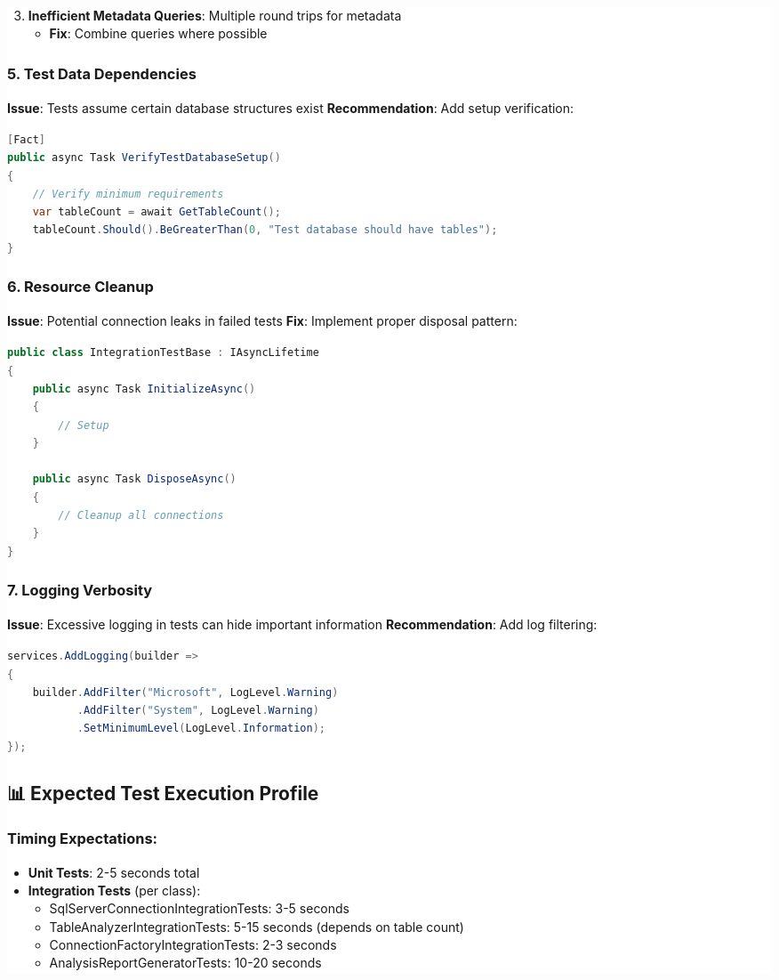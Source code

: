 3. **Inefficient Metadata Queries**: Multiple round trips for metadata
   - **Fix**: Combine queries where possible

### 5. **Test Data Dependencies**
**Issue**: Tests assume certain database structures exist
**Recommendation**: Add setup verification:
```csharp
[Fact]
public async Task VerifyTestDatabaseSetup()
{
    // Verify minimum requirements
    var tableCount = await GetTableCount();
    tableCount.Should().BeGreaterThan(0, "Test database should have tables");
}
```

### 6. **Resource Cleanup**
**Issue**: Potential connection leaks in failed tests
**Fix**: Implement proper disposal pattern:
```csharp
public class IntegrationTestBase : IAsyncLifetime
{
    public async Task InitializeAsync()
    {
        // Setup
    }
    
    public async Task DisposeAsync()
    {
        // Cleanup all connections
    }
}
```

### 7. **Logging Verbosity**
**Issue**: Excessive logging in tests can hide important information
**Recommendation**: Add log filtering:
```csharp
services.AddLogging(builder =>
{
    builder.AddFilter("Microsoft", LogLevel.Warning)
           .AddFilter("System", LogLevel.Warning)
           .SetMinimumLevel(LogLevel.Information);
});
```

## 📊 Expected Test Execution Profile

### Timing Expectations:
- **Unit Tests**: 2-5 seconds total
- **Integration Tests** (per class):
  - SqlServerConnectionIntegrationTests: 3-5 seconds
  - TableAnalyzerIntegrationTests: 5-15 seconds (depends on table count)
  - ConnectionFactoryIntegrationTests: 2-3 seconds
  - AnalysisReportGeneratorTests: 10-20 seconds
